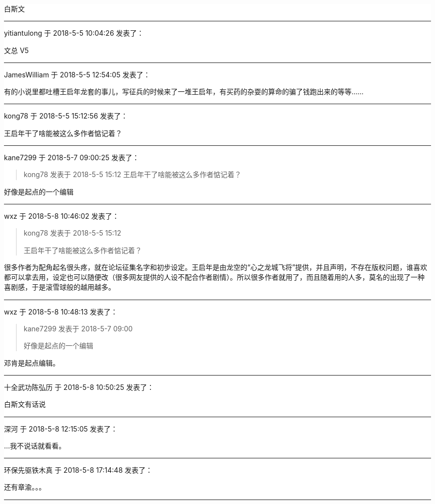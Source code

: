 白斯文

---

yitiantulong 于 2018-5-5 10:04:26 发表了：

文总 V5

---

JamesWilliam 于 2018-5-5 12:54:05 发表了：

有的小说里都吐槽王启年龙套的事儿，写征兵的时候来了一堆王启年，有买药的杂耍的算命的骗了钱跑出来的等等……

---

kong78 于 2018-5-5 15:12:56 发表了：

王启年干了啥能被这么多作者惦记着？

---

kane7299 于 2018-5-7 09:00:25 发表了：

> kong78 发表于 2018-5-5 15:12 王启年干了啥能被这么多作者惦记着？

好像是起点的一个编辑

---

wxz 于 2018-5-8 10:46:02 发表了：

> kong78 发表于 2018-5-5 15:12
>
> 王启年干了啥能被这么多作者惦记着？

很多作者为配角起名很头疼，就在论坛征集名字和初步设定。王启年是由龙空的“心之龙城飞将”提供，并且声明，不存在版权问题，谁喜欢都可以拿去用，设定也可以随便改（很多网友提供的人设不配合作者剧情）。所以很多作者就用了，而且随着用的人多，莫名的出现了一种喜剧感，于是滚雪球般的越用越多。

---

wxz 于 2018-5-8 10:48:13 发表了：

> kane7299 发表于 2018-5-7 09:00
>
> 好像是起点的一个编辑

邓肯是起点编辑。

---

十全武功陈弘历 于 2018-5-8 10:50:25 发表了：

白斯文有话说

---

深河 于 2018-5-8 12:15:05 发表了：

…我不说话就看看。

---

环保先驱铁木真 于 2018-5-8 17:14:48 发表了：

还有章渝。。。

---
